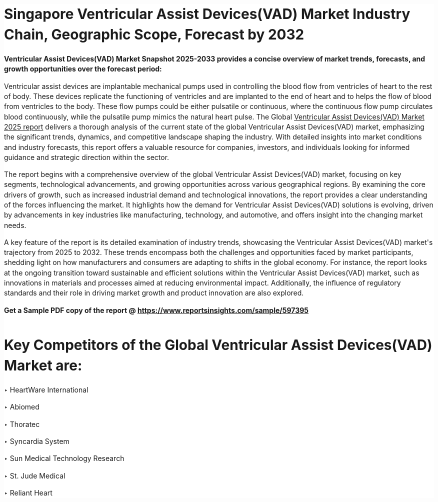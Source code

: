 # Singapore Ventricular Assist Devices(VAD) Market Industry Chain, Geographic Scope, Forecast by 2032

<strong>Ventricular Assist Devices(VAD) Market Snapshot 2025-2033 provides a concise overview of market trends, forecasts, and growth opportunities over the forecast period:</strong>

Ventricular assist devices are implantable mechanical pumps used in controlling the blood flow from ventricles of heart to the rest of body. These devices replicate the functioning of ventricles and are implanted to the end of heart and to helps the flow of blood from ventricles to the body. These flow pumps could be either pulsatile or continuous, where the continuous flow pump circulates blood continuously, while the pulsatile pump mimics the natural heart pulse. The Global <a href=https://www.reportsinsights.com/sample/597395>Ventricular Assist Devices(VAD) Market 2025 report</a> delivers a thorough analysis of the current state of the global Ventricular Assist Devices(VAD) market, emphasizing the significant trends, dynamics, and competitive landscape shaping the industry. With detailed insights into market conditions and industry forecasts, this report offers a valuable resource for companies, investors, and individuals looking for informed guidance and strategic direction within the sector.

The report begins with a comprehensive overview of the global Ventricular Assist Devices(VAD) market, focusing on key segments, technological advancements, and growing opportunities across various geographical regions. By examining the core drivers of growth, such as increased industrial demand and technological innovations, the report provides a clear understanding of the forces influencing the market. It highlights how the demand for Ventricular Assist Devices(VAD) solutions is evolving, driven by advancements in key industries like manufacturing, technology, and automotive, and offers insight into the changing market needs.

A key feature of the report is its detailed examination of industry trends, showcasing the Ventricular Assist Devices(VAD) market's trajectory from 2025 to 2032. These trends encompass both the challenges and opportunities faced by market participants, shedding light on how manufacturers and consumers are adapting to shifts in the global economy. For instance, the report looks at the ongoing transition toward sustainable and efficient solutions within the Ventricular Assist Devices(VAD) market, such as innovations in materials and processes aimed at reducing environmental impact. Additionally, the influence of regulatory standards and their role in driving market growth and product innovation are also explored.

<strong>Get a Sample PDF copy of the report @ <a href=https://www.reportsinsights.com/sample/597395>https://www.reportsinsights.com/sample/597395</a></strong>

# <strong>Key Competitors of the Global Ventricular Assist Devices(VAD) Market are:</strong>

‣ HeartWare International

‣ Abiomed

‣ Thoratec

‣ Syncardia System

‣ Sun Medical Technology Research

‣ St. Jude Medical

‣ Reliant Heart
